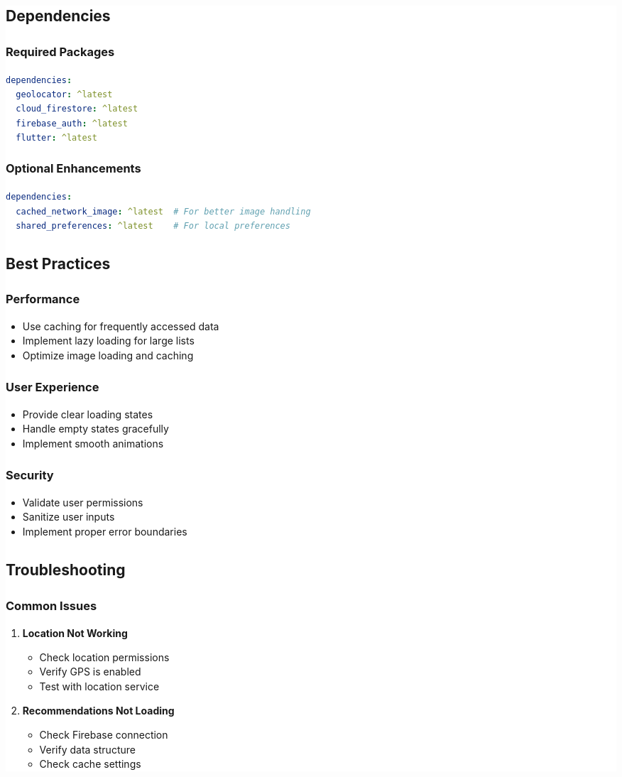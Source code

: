 ## Dependencies

### Required Packages
```yaml
dependencies:
  geolocator: ^latest
  cloud_firestore: ^latest
  firebase_auth: ^latest
  flutter: ^latest
```

### Optional Enhancements
```yaml
dependencies:
  cached_network_image: ^latest  # For better image handling
  shared_preferences: ^latest    # For local preferences
```

## Best Practices

### Performance
- Use caching for frequently accessed data
- Implement lazy loading for large lists
- Optimize image loading and caching

### User Experience
- Provide clear loading states
- Handle empty states gracefully
- Implement smooth animations

### Security
- Validate user permissions
- Sanitize user inputs
- Implement proper error boundaries

## Troubleshooting

### Common Issues

1. **Location Not Working**
   - Check location permissions
   - Verify GPS is enabled
   - Test with location service

2. **Recommendations Not Loading**
   - Check Firebase connection
   - Verify data structure
   - Check cache settings
